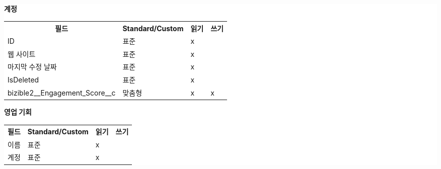 **계정**

<table> 
 <tbody> 
  <tr> 
   <th>필드</th> 
   <th>Standard/Custom</th> 
   <th>읽기</th> 
   <th>쓰기</th> 
  </tr> 
  <tr> 
   <td>ID</td> 
   <td>표준</td> 
   <td>x</td> 
   <td> </td> 
  </tr> 
  <tr> 
   <td>웹 사이트</td> 
   <td>표준</td> 
   <td>x</td> 
   <td> </td> 
  </tr> 
  <tr> 
   <td>마지막 수정 날짜</td> 
   <td>표준</td> 
   <td>x</td> 
   <td> </td> 
  </tr> 
  <tr> 
   <td>IsDeleted</td> 
   <td>표준</td> 
   <td>x</td> 
   <td> </td> 
  </tr> 
  <tr> 
   <td>bizible2__Engagement_Score__c</td> 
   <td>맞춤형</td> 
   <td>x</td> 
   <td>x </td> 
  </tr> 
 </tbody> 
</table>

**영업 기회**

<table> 
 <tbody> 
  <tr> 
   <th>필드</th> 
   <th>Standard/Custom</th> 
   <th>읽기</th> 
   <th>쓰기</th> 
  </tr> 
  <tr> 
   <td>이름</td> 
   <td>표준</td> 
   <td>x</td> 
   <td><br></td> 
  </tr>
  <tr> 
   <td>계정</td> 
   <td>표준</td> 
   <td>x</td> 
   <td><br></td> 
  </tr>